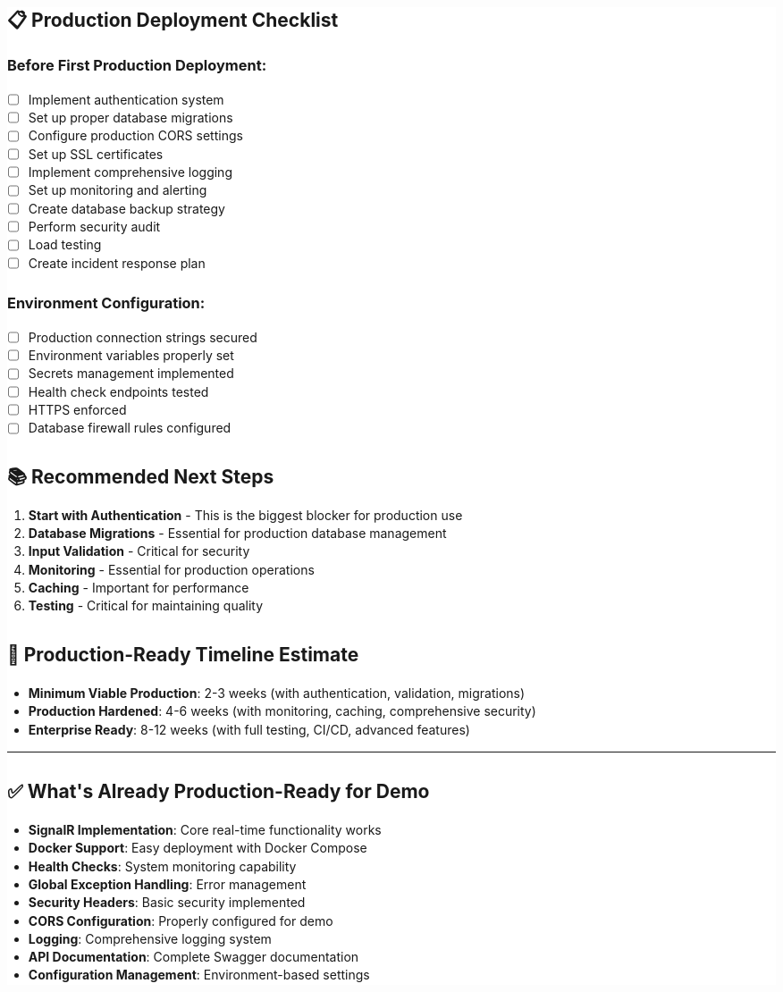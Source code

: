 ## 📋 Production Deployment Checklist

### Before First Production Deployment:

- [ ] Implement authentication system
- [ ] Set up proper database migrations
- [ ] Configure production CORS settings
- [ ] Set up SSL certificates
- [ ] Implement comprehensive logging
- [ ] Set up monitoring and alerting
- [ ] Create database backup strategy
- [ ] Perform security audit
- [ ] Load testing
- [ ] Create incident response plan

### Environment Configuration:

- [ ] Production connection strings secured
- [ ] Environment variables properly set
- [ ] Secrets management implemented
- [ ] Health check endpoints tested
- [ ] HTTPS enforced
- [ ] Database firewall rules configured

## 📚 Recommended Next Steps

1. **Start with Authentication** - This is the biggest blocker for production use
2. **Database Migrations** - Essential for production database management
3. **Input Validation** - Critical for security
4. **Monitoring** - Essential for production operations
5. **Caching** - Important for performance
6. **Testing** - Critical for maintaining quality

## 🎯 Production-Ready Timeline Estimate

- **Minimum Viable Production**: 2-3 weeks (with authentication, validation, migrations)
- **Production Hardened**: 4-6 weeks (with monitoring, caching, comprehensive security)
- **Enterprise Ready**: 8-12 weeks (with full testing, CI/CD, advanced features)

---

## ✅ **What's Already Production-Ready for Demo**

- **SignalR Implementation**: Core real-time functionality works
- **Docker Support**: Easy deployment with Docker Compose
- **Health Checks**: System monitoring capability
- **Global Exception Handling**: Error management
- **Security Headers**: Basic security implemented
- **CORS Configuration**: Properly configured for demo
- **Logging**: Comprehensive logging system
- **API Documentation**: Complete Swagger documentation
- **Configuration Management**: Environment-based settings

